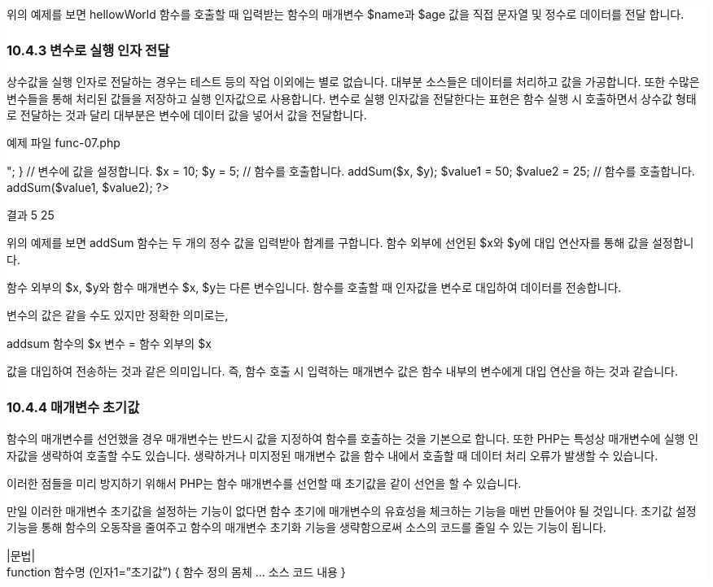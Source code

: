 
위의 예제를 보면 hellowWorld 함수를 호출할 때 입력받는 함수의 매개변수 $name과 $age 값을 직접 문자열 및 정수로 데이터를 전달 합니다.


### 10.4.3 변수로 실행 인자 전달
상수값을 실행 인자로 전달하는 경우는 테스트 등의 작업 이외에는 별로 없습니다. 대부분 소스들은 데이터를 처리하고 값을 가공합니다. 또한 수많은 변수들을 통해 처리된 값들을 저장하고 실행 인자값으로 사용합니다. 변수로 실행 인자값을 전달한다는 표현은 함수 실행 시 호출하면서 상수값 형태로 전달하는 것과 달리 대부분은 변수에 데이터 값을 넣어서 값을 전달합니다.

예제 파일 func-07.php
<?php
	function addSum($x, $y) {
		$sum = $s + $y;
    	echo $sum."<br>";
	}

	// 변수에 값을 설정합니다.
	$x = 10;
	$y = 5;

	// 함수를 호출합니다.
	addSum($x, $y); 

	$value1 = 50;
	$value2 = 25;

	// 함수를 호출합니다.
	addSum($value1, $value2); 

?>



결과
5
25

위의 예제를 보면 addSum 함수는 두 개의 정수 값을 입력받아 합계를 구합니다. 함수 외부에 선언된 $x와 $y에 대입 연산자를 통해 값을 설정합니다.

함수 외부의 $x, $y와 함수 매개변수 $x, $y는 다른 변수입니다. 함수를 호출할 때 인자값을 변수로 대입하여 데이터를 전송합니다.

변수의 값은 같을 수도 있지만 정확한 의미로는,

addsum 함수의 $x 변수 = 함수 외부의 $x 

값을 대입하여 전송하는 것과 같은 의미입니다. 즉, 함수 호출 시 입력하는 매개변수 값은 함수 내부의 변수에게 대입 연산을 하는 것과 같습니다.


### 10.4.4 매개변수 초기값
함수의 매개변수를 선언했을 경우 매개변수는 반드시 값을 지정하여 함수를 호출하는 것을 기본으로 합니다. 또한 PHP는 특성상 매개변수에 실행 인자값을 생략하여 호출할 수도 있습니다. 생략하거나 미지정된 매개변수 값을 함수 내에서 호출할 때 데이터 처리 오류가 발생할 수 있습니다.

이러한 점들을 미리 방지하기 위해서 PHP는 함수 매개변수를 선언할 때 초기값을 같이 선언을 할 수 있습니다.


만일 이러한 매개변수 초기값을 설정하는 기능이 없다면 함수 초기에 매개변수의 유효성을 체크하는 기능을 매번 만들어야 될 것입니다. 초기값 설정 기능을 통해 함수의 오동작을 줄여주고 함수의 매개변수 초기화 기능을 생략함으로써 소스의 코드를 줄일 수 있는 기능이 됩니다.


|문법|  
function 함수명 (인자1=”초기값”) {
함수 정의 몸체 ... 
소스 코드 내용 
}
